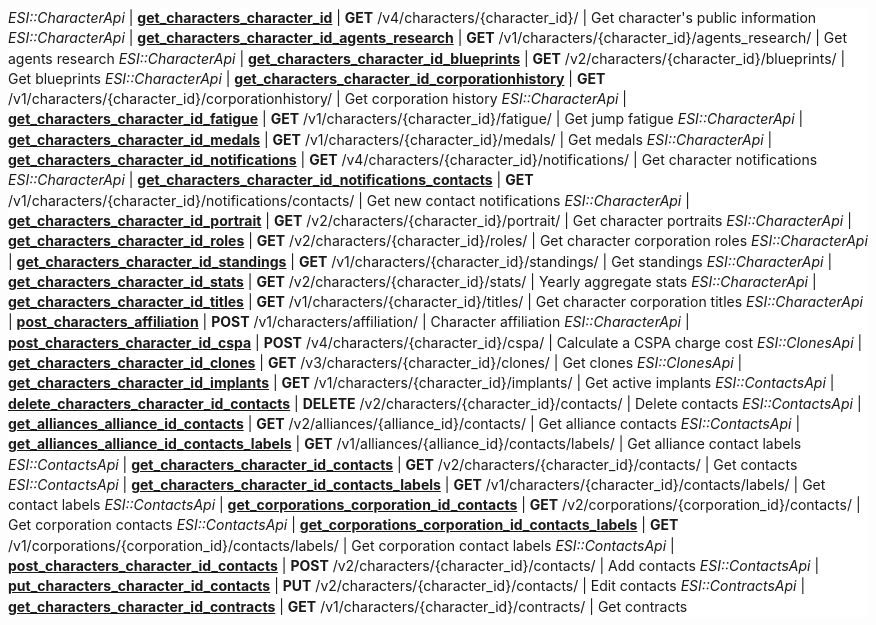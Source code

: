 *ESI::CharacterApi* | [**get_characters_character_id**](docs/CharacterApi.md#get_characters_character_id) | **GET** /v4/characters/{character_id}/ | Get character's public information
*ESI::CharacterApi* | [**get_characters_character_id_agents_research**](docs/CharacterApi.md#get_characters_character_id_agents_research) | **GET** /v1/characters/{character_id}/agents_research/ | Get agents research
*ESI::CharacterApi* | [**get_characters_character_id_blueprints**](docs/CharacterApi.md#get_characters_character_id_blueprints) | **GET** /v2/characters/{character_id}/blueprints/ | Get blueprints
*ESI::CharacterApi* | [**get_characters_character_id_corporationhistory**](docs/CharacterApi.md#get_characters_character_id_corporationhistory) | **GET** /v1/characters/{character_id}/corporationhistory/ | Get corporation history
*ESI::CharacterApi* | [**get_characters_character_id_fatigue**](docs/CharacterApi.md#get_characters_character_id_fatigue) | **GET** /v1/characters/{character_id}/fatigue/ | Get jump fatigue
*ESI::CharacterApi* | [**get_characters_character_id_medals**](docs/CharacterApi.md#get_characters_character_id_medals) | **GET** /v1/characters/{character_id}/medals/ | Get medals
*ESI::CharacterApi* | [**get_characters_character_id_notifications**](docs/CharacterApi.md#get_characters_character_id_notifications) | **GET** /v4/characters/{character_id}/notifications/ | Get character notifications
*ESI::CharacterApi* | [**get_characters_character_id_notifications_contacts**](docs/CharacterApi.md#get_characters_character_id_notifications_contacts) | **GET** /v1/characters/{character_id}/notifications/contacts/ | Get new contact notifications
*ESI::CharacterApi* | [**get_characters_character_id_portrait**](docs/CharacterApi.md#get_characters_character_id_portrait) | **GET** /v2/characters/{character_id}/portrait/ | Get character portraits
*ESI::CharacterApi* | [**get_characters_character_id_roles**](docs/CharacterApi.md#get_characters_character_id_roles) | **GET** /v2/characters/{character_id}/roles/ | Get character corporation roles
*ESI::CharacterApi* | [**get_characters_character_id_standings**](docs/CharacterApi.md#get_characters_character_id_standings) | **GET** /v1/characters/{character_id}/standings/ | Get standings
*ESI::CharacterApi* | [**get_characters_character_id_stats**](docs/CharacterApi.md#get_characters_character_id_stats) | **GET** /v2/characters/{character_id}/stats/ | Yearly aggregate stats
*ESI::CharacterApi* | [**get_characters_character_id_titles**](docs/CharacterApi.md#get_characters_character_id_titles) | **GET** /v1/characters/{character_id}/titles/ | Get character corporation titles
*ESI::CharacterApi* | [**post_characters_affiliation**](docs/CharacterApi.md#post_characters_affiliation) | **POST** /v1/characters/affiliation/ | Character affiliation
*ESI::CharacterApi* | [**post_characters_character_id_cspa**](docs/CharacterApi.md#post_characters_character_id_cspa) | **POST** /v4/characters/{character_id}/cspa/ | Calculate a CSPA charge cost
*ESI::ClonesApi* | [**get_characters_character_id_clones**](docs/ClonesApi.md#get_characters_character_id_clones) | **GET** /v3/characters/{character_id}/clones/ | Get clones
*ESI::ClonesApi* | [**get_characters_character_id_implants**](docs/ClonesApi.md#get_characters_character_id_implants) | **GET** /v1/characters/{character_id}/implants/ | Get active implants
*ESI::ContactsApi* | [**delete_characters_character_id_contacts**](docs/ContactsApi.md#delete_characters_character_id_contacts) | **DELETE** /v2/characters/{character_id}/contacts/ | Delete contacts
*ESI::ContactsApi* | [**get_alliances_alliance_id_contacts**](docs/ContactsApi.md#get_alliances_alliance_id_contacts) | **GET** /v2/alliances/{alliance_id}/contacts/ | Get alliance contacts
*ESI::ContactsApi* | [**get_alliances_alliance_id_contacts_labels**](docs/ContactsApi.md#get_alliances_alliance_id_contacts_labels) | **GET** /v1/alliances/{alliance_id}/contacts/labels/ | Get alliance contact labels
*ESI::ContactsApi* | [**get_characters_character_id_contacts**](docs/ContactsApi.md#get_characters_character_id_contacts) | **GET** /v2/characters/{character_id}/contacts/ | Get contacts
*ESI::ContactsApi* | [**get_characters_character_id_contacts_labels**](docs/ContactsApi.md#get_characters_character_id_contacts_labels) | **GET** /v1/characters/{character_id}/contacts/labels/ | Get contact labels
*ESI::ContactsApi* | [**get_corporations_corporation_id_contacts**](docs/ContactsApi.md#get_corporations_corporation_id_contacts) | **GET** /v2/corporations/{corporation_id}/contacts/ | Get corporation contacts
*ESI::ContactsApi* | [**get_corporations_corporation_id_contacts_labels**](docs/ContactsApi.md#get_corporations_corporation_id_contacts_labels) | **GET** /v1/corporations/{corporation_id}/contacts/labels/ | Get corporation contact labels
*ESI::ContactsApi* | [**post_characters_character_id_contacts**](docs/ContactsApi.md#post_characters_character_id_contacts) | **POST** /v2/characters/{character_id}/contacts/ | Add contacts
*ESI::ContactsApi* | [**put_characters_character_id_contacts**](docs/ContactsApi.md#put_characters_character_id_contacts) | **PUT** /v2/characters/{character_id}/contacts/ | Edit contacts
*ESI::ContractsApi* | [**get_characters_character_id_contracts**](docs/ContractsApi.md#get_characters_character_id_contracts) | **GET** /v1/characters/{character_id}/contracts/ | Get contracts